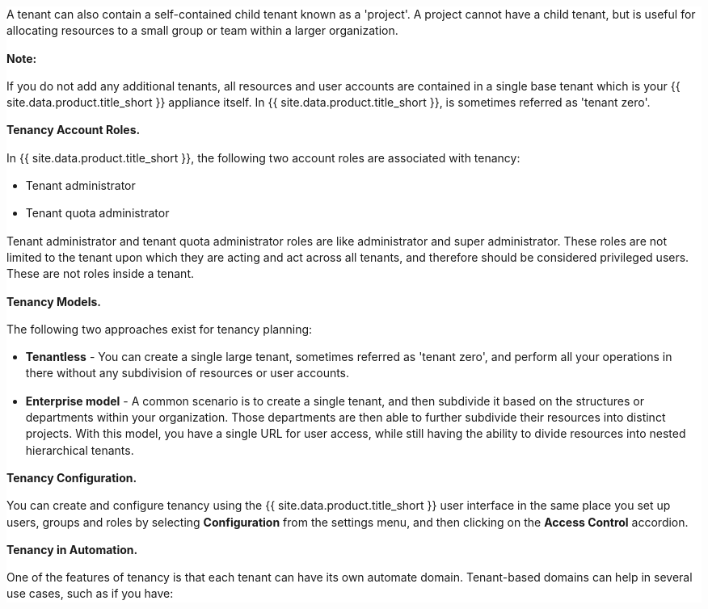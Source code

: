 A tenant can also contain a self-contained child tenant known as a
'project'. A project cannot have a child tenant, but is useful for
allocating resources to a small group or team within a larger
organization.

**Note:**

If you do not add any additional tenants, all resources and user
accounts are contained in a single base tenant which is your
{{ site.data.product.title_short }} appliance itself. In {{ site.data.product.title_short }}, is
sometimes referred as 'tenant zero'.

**Tenancy Account Roles.**

In {{ site.data.product.title_short }}, the following two account roles are
associated with tenancy:

  - Tenant administrator

  - Tenant quota administrator

<div class="important">

Tenant administrator and tenant quota administrator roles are like
administrator and super administrator. These roles are not limited to
the tenant upon which they are acting and act across all tenants, and
therefore should be considered privileged users. These are not roles
inside a tenant.

</div>

**Tenancy Models.**

The following two approaches exist for tenancy planning:

  - **Tenantless** - You can create a single large tenant, sometimes
    referred as 'tenant zero', and perform all your operations in there
    without any subdivision of resources or user accounts.

  - **Enterprise model** - A common scenario is to create a single
    tenant, and then subdivide it based on the structures or departments
    within your organization. Those departments are then able to further
    subdivide their resources into distinct projects. With this model,
    you have a single URL for user access, while still having the
    ability to divide resources into nested hierarchical tenants.

**Tenancy Configuration.**

You can create and configure tenancy using the {{ site.data.product.title_short }}
user interface in the same place you set up users, groups and roles by
selecting **Configuration** from the settings menu, and then clicking on
the **Access Control** accordion.

**Tenancy in Automation.**

One of the features of tenancy is that each tenant can have its own
automate domain. Tenant-based domains can help in several use cases,
such as if you have:
